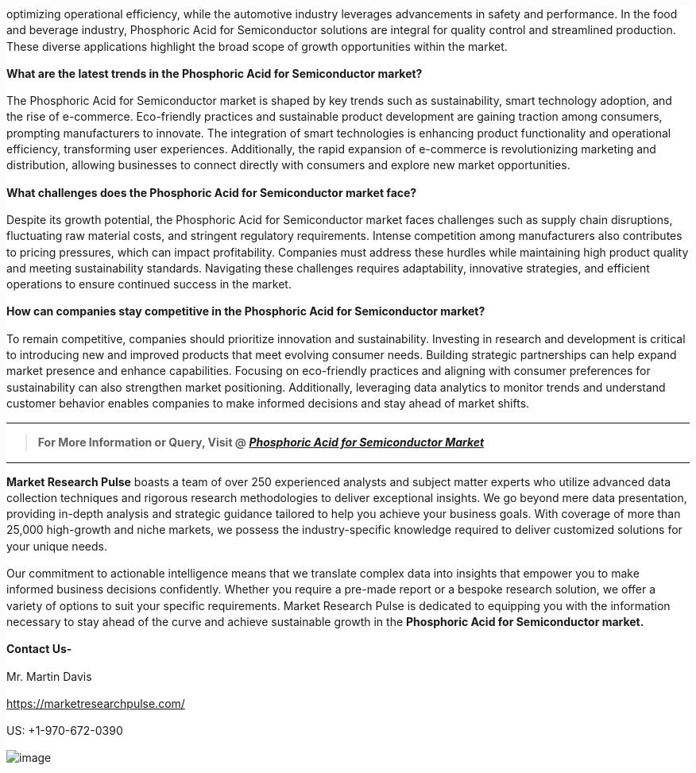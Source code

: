 optimizing operational efficiency, while the automotive industry leverages advancements in safety and performance. In the food and beverage industry, Phosphoric Acid for Semiconductor solutions are integral for quality control and streamlined production. These diverse applications highlight the broad scope of growth opportunities within the market.</p><p><strong>What are the latest trends in the Phosphoric Acid for Semiconductor market?</strong></p><p>The Phosphoric Acid for Semiconductor market is shaped by key trends such as sustainability, smart technology adoption, and the rise of e-commerce. Eco-friendly practices and sustainable product development are gaining traction among consumers, prompting manufacturers to innovate. The integration of smart technologies is enhancing product functionality and operational efficiency, transforming user experiences. Additionally, the rapid expansion of e-commerce is revolutionizing marketing and distribution, allowing businesses to connect directly with consumers and explore new market opportunities.</p><p><strong>What challenges does the Phosphoric Acid for Semiconductor market face?</strong></p><p>Despite its growth potential, the Phosphoric Acid for Semiconductor market faces challenges such as supply chain disruptions, fluctuating raw material costs, and stringent regulatory requirements. Intense competition among manufacturers also contributes to pricing pressures, which can impact profitability. Companies must address these hurdles while maintaining high product quality and meeting sustainability standards. Navigating these challenges requires adaptability, innovative strategies, and efficient operations to ensure continued success in the market.</p><p><strong>How can companies stay competitive in the Phosphoric Acid for Semiconductor market?</strong></p><p>To remain competitive, companies should prioritize innovation and sustainability. Investing in research and development is critical to introducing new and improved products that meet evolving consumer needs. Building strategic partnerships can help expand market presence and enhance capabilities. Focusing on eco-friendly practices and aligning with consumer preferences for sustainability can also strengthen market positioning. Additionally, leveraging data analytics to monitor trends and understand customer behavior enables companies to make informed decisions and stay ahead of market shifts.</p><hr /><blockquote><p><strong>For More Information or Query, Visit @&nbsp;<em><a href="https://marketresearchpulse.com/report/18812/phosphoric-acid-for-semiconductor-market?utm_source=Linkedin&utm_medium=052">Phosphoric Acid for Semiconductor Market</a></em></strong></p></blockquote><hr /><p><strong>Market Research Pulse</strong> boasts a team of over 250 experienced analysts and subject matter experts who utilize advanced data collection techniques and rigorous research methodologies to deliver exceptional insights. We go beyond mere data presentation, providing in-depth analysis and strategic guidance tailored to help you achieve your business goals. With coverage of more than 25,000 high-growth and niche markets, we possess the industry-specific knowledge required to deliver customized solutions for your unique needs.</p><p>Our commitment to actionable intelligence means that we translate complex data into insights that empower you to make informed business decisions confidently. Whether you require a pre-made report or a bespoke research solution, we offer a variety of options to suit your specific requirements. Market Research Pulse is dedicated to equipping you with the information necessary to stay ahead of the curve and achieve sustainable growth in the <strong>Phosphoric Acid for Semiconductor market.</strong></p><p><strong>Contact Us-</strong></p><p>Mr. Martin Davis</p><p>https://marketresearchpulse.com/</p><p>US: +1-970-672-0390</p>
![image](https://github.com/user-attachments/assets/930a9543-027b-45d8-ac49-8619ebb5ea33)
